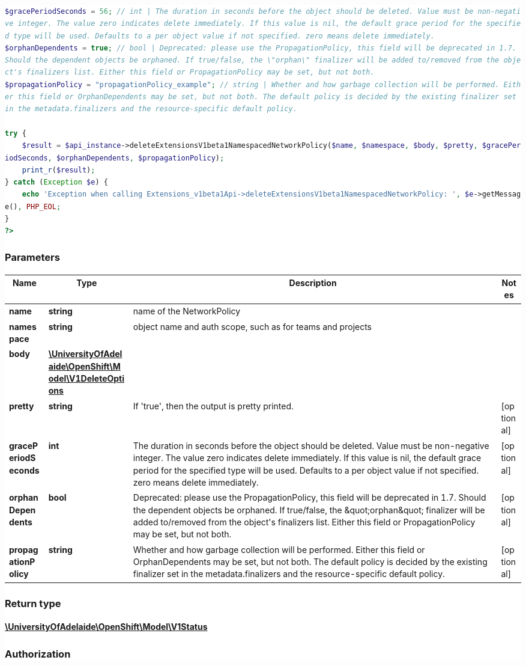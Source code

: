 ```php
$gracePeriodSeconds = 56; // int | The duration in seconds before the object should be deleted. Value must be non-negative integer. The value zero indicates delete immediately. If this value is nil, the default grace period for the specified type will be used. Defaults to a per object value if not specified. zero means delete immediately.
$orphanDependents = true; // bool | Deprecated: please use the PropagationPolicy, this field will be deprecated in 1.7. Should the dependent objects be orphaned. If true/false, the \"orphan\" finalizer will be added to/removed from the object's finalizers list. Either this field or PropagationPolicy may be set, but not both.
$propagationPolicy = "propagationPolicy_example"; // string | Whether and how garbage collection will be performed. Either this field or OrphanDependents may be set, but not both. The default policy is decided by the existing finalizer set in the metadata.finalizers and the resource-specific default policy.

try {
    $result = $api_instance->deleteExtensionsV1beta1NamespacedNetworkPolicy($name, $namespace, $body, $pretty, $gracePeriodSeconds, $orphanDependents, $propagationPolicy);
    print_r($result);
} catch (Exception $e) {
    echo 'Exception when calling Extensions_v1beta1Api->deleteExtensionsV1beta1NamespacedNetworkPolicy: ', $e->getMessage(), PHP_EOL;
}
?>
```

### Parameters

Name | Type | Description  | Notes
------------- | ------------- | ------------- | -------------
 **name** | **string**| name of the NetworkPolicy |
 **namespace** | **string**| object name and auth scope, such as for teams and projects |
 **body** | [**\UniversityOfAdelaide\OpenShift\Model\V1DeleteOptions**](../Model/\UniversityOfAdelaide\OpenShift\Model\V1DeleteOptions.md)|  |
 **pretty** | **string**| If &#39;true&#39;, then the output is pretty printed. | [optional]
 **gracePeriodSeconds** | **int**| The duration in seconds before the object should be deleted. Value must be non-negative integer. The value zero indicates delete immediately. If this value is nil, the default grace period for the specified type will be used. Defaults to a per object value if not specified. zero means delete immediately. | [optional]
 **orphanDependents** | **bool**| Deprecated: please use the PropagationPolicy, this field will be deprecated in 1.7. Should the dependent objects be orphaned. If true/false, the \&quot;orphan\&quot; finalizer will be added to/removed from the object&#39;s finalizers list. Either this field or PropagationPolicy may be set, but not both. | [optional]
 **propagationPolicy** | **string**| Whether and how garbage collection will be performed. Either this field or OrphanDependents may be set, but not both. The default policy is decided by the existing finalizer set in the metadata.finalizers and the resource-specific default policy. | [optional]

### Return type

[**\UniversityOfAdelaide\OpenShift\Model\V1Status**](../Model/V1Status.md)

### Authorization
